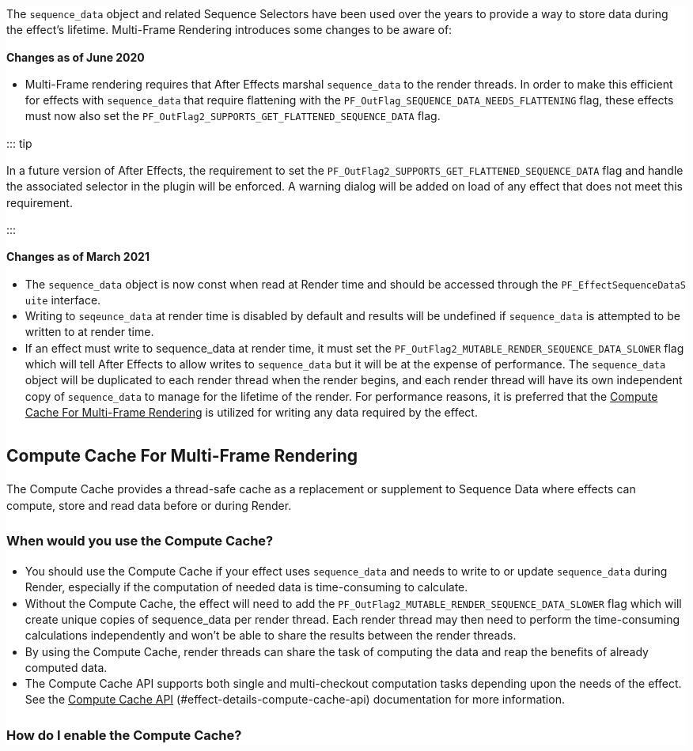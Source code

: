 The `sequence_data` object and related Sequence Selectors have been used over the years to provide a way to store data during the effect’s lifetime. Multi-Frame Rendering introduces some changes to be aware of:

**Changes as of June 2020**

- Multi-Frame rendering requires that After Effects marshal `sequence_data` to the render threads. In order to make this efficient for effects with `sequence_data` that require flattening with the `PF_OutFlag_SEQUENCE_DATA_NEEDS_FLATTENING` flag, these effects must now also set the `PF_OutFlag2_SUPPORTS_GET_FLATTENED_SEQUENCE_DATA` flag.

::: tip

In a future version of After Effects, the requirement to set the `PF_OutFlag2_SUPPORTS_GET_FLATTENED_SEQUENCE_DATA` flag and handle the associated selector in the plugin will be enforced. A warning dialog will be added on load of any effect that does not meet this requirement.

:::

**Changes as of March 2021**

- The `sequence_data` object is now const when read at Render time and should be accessed through the `PF_EffectSequenceDataSuite` interface.
- Writing to `seqeunce_data` at render time is disabled by default and results will be undefined if `sequence_data` is attempted to be written to at render time.
- If an effect must write to sequence_data at render time, it must set the `PF_OutFlag2_MUTABLE_RENDER_SEQUENCE_DATA_SLOWER` flag which will tell After Effects to allow writes to `sequence_data` but it will be at the expense of performance. The `sequence_data` object will be duplicated to each render thread when the render begins, and each render thread will have its own independent copy of `sequence_data` to manage for the lifetime of the render. For performance reasons, it is preferred that the [Compute Cache For Multi-Frame Rendering](#compute-cache) is utilized for writing any data required by the effect.

## Compute Cache For Multi-Frame Rendering

The Compute Cache provides a thread-safe cache as a replacement or supplement to Sequence Data where effects can compute, store and read data before or during Render.

### When would you use the Compute Cache?

- You should use the Compute Cache if your effect uses `sequence_data` and needs to write to or update `sequence_data` during Render, especially if the computation of needed data is time-consuming to calculate.
- Without the Compute Cache, the effect will need to add the `PF_OutFlag2_MUTABLE_RENDER_SEQUENCE_DATA_SLOWER` flag which will create unique copies of sequence_data per render thread. Each render thread may then need to perform the time-consuming calculations independently and won’t be able to share the results between the render threads.
- By using the Compute Cache, render threads can share the task of computing the data and reap the benefits of already computed data.
- The Compute Cache API supports both single and multi-checkout computation tasks depending upon the needs of the effect. See the [Compute Cache API](compute-cache-api.html) (#effect-details-compute-cache-api) documentation for more information.

### How do I enable the Compute Cache?
